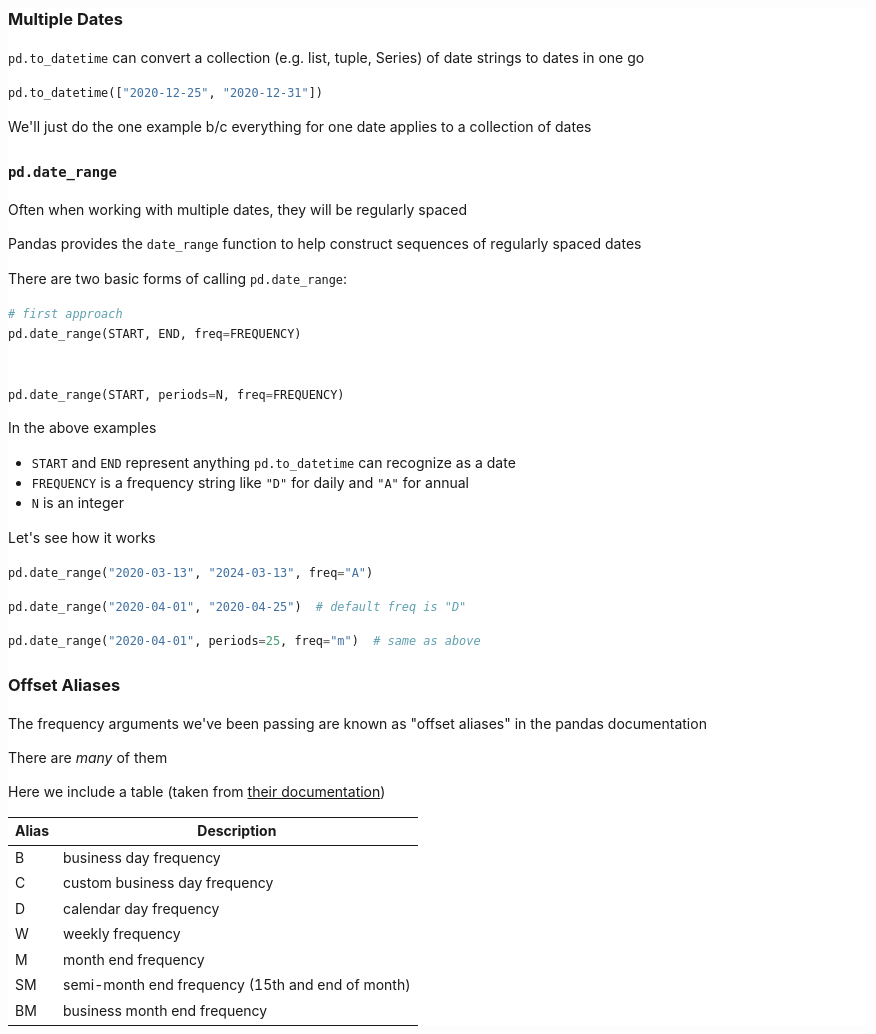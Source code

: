 ### Multiple Dates

`pd.to_datetime` can convert a collection (e.g. list, tuple, Series) of date
strings to dates in one go

```python
pd.to_datetime(["2020-12-25", "2020-12-31"])
```

We'll just do the one example b/c everything for one date applies to a
collection of dates

### `pd.date_range`

Often when working with multiple dates, they will be regularly spaced

Pandas provides the `date_range` function to help construct sequences of regularly spaced dates

There are two basic forms of calling `pd.date_range`:

```python
# first approach
pd.date_range(START, END, freq=FREQUENCY)


pd.date_range(START, periods=N, freq=FREQUENCY)
```

In the above examples 

- `START` and `END` represent anything `pd.to_datetime` can recognize as a date
- `FREQUENCY` is a frequency string like `"D"` for daily and `"A"` for annual
- `N` is an integer

Let's see how it works

```python
pd.date_range("2020-03-13", "2024-03-13", freq="A")
```

```python
pd.date_range("2020-04-01", "2020-04-25")  # default freq is "D"
```

```python
pd.date_range("2020-04-01", periods=25, freq="m")  # same as above
```

### Offset Aliases

The frequency arguments we've been passing are known as "offset aliases" in the pandas documentation

There are  *many* of them

Here we include a table (taken from [their documentation](https://pandas.pydata.org/pandas-docs/stable/user_guide/timeseries.html#offset-aliases))

| Alias    | Description                                      |
| -------- | ------------------------------------------------ |
| B        | business day frequency                           |
| C        | custom business day frequency                    |
| D        | calendar day frequency                           |
| W        | weekly frequency                                 |
| M        | month end frequency                              |
| SM       | semi-month end frequency (15th and end of month) |
| BM       | business month end frequency                     |